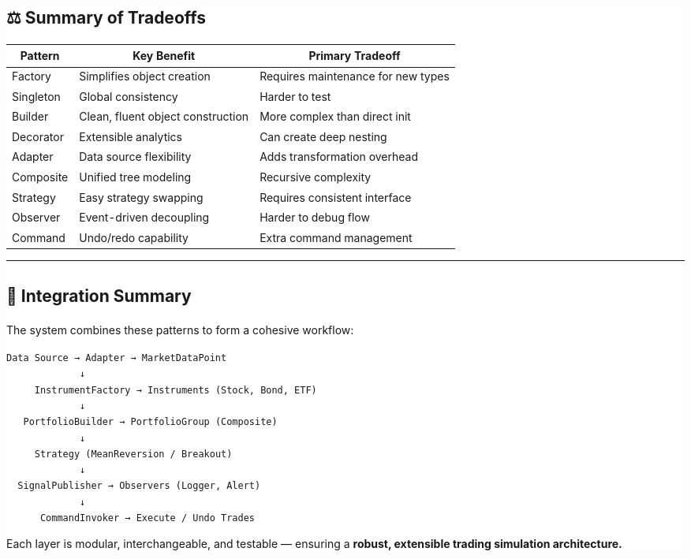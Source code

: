 
## ⚖️ Summary of Tradeoffs

| Pattern   | Key Benefit                       | Primary Tradeoff                   |
| --------- | --------------------------------- | ---------------------------------- |
| Factory   | Simplifies object creation        | Requires maintenance for new types |
| Singleton | Global consistency                | Harder to test                     |
| Builder   | Clean, fluent object construction | More complex than direct init      |
| Decorator | Extensible analytics              | Can create deep nesting            |
| Adapter   | Data source flexibility           | Adds transformation overhead       |
| Composite | Unified tree modeling             | Recursive complexity               |
| Strategy  | Easy strategy swapping            | Requires consistent interface      |
| Observer  | Event-driven decoupling           | Harder to debug flow               |
| Command   | Undo/redo capability              | Extra command management           |

---

## 🧩 Integration Summary

The system combines these patterns to form a cohesive workflow:

```
Data Source → Adapter → MarketDataPoint
             ↓
     InstrumentFactory → Instruments (Stock, Bond, ETF)
             ↓
   PortfolioBuilder → PortfolioGroup (Composite)
             ↓
     Strategy (MeanReversion / Breakout)
             ↓
  SignalPublisher → Observers (Logger, Alert)
             ↓
      CommandInvoker → Execute / Undo Trades
```

Each layer is modular, interchangeable, and testable — ensuring a **robust, extensible trading simulation architecture.**
